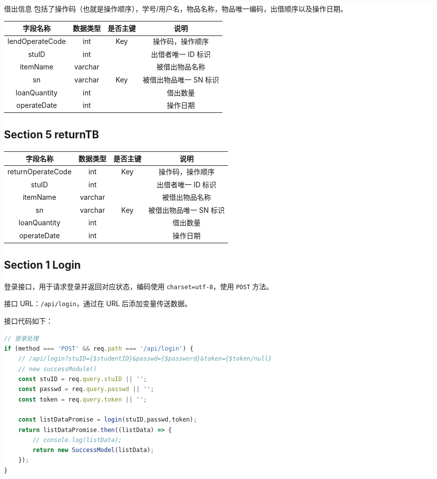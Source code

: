 借出信息 包括了操作码（也就是操作顺序），学号/用户名，物品名称，物品唯一编码，出借顺序以及操作日期。

|    字段名称     | 数据类型 | 是否主键 |          说明          |
| :-------------: | :------: | :------: | :--------------------: |
| lendOperateCode |   int    |   Key    |    操作码，操作顺序    |
|      stuID      |   int    |          |   出借者唯一 ID 标识   |
|    itemName     | varchar  |          |     被借出物品名称     |
|       sn        | varchar  |   Key    | 被借出物品唯一 SN 标识 |
|  loanQuantity   |   int    |          |        借出数量        |
|   operateDate   |   int    |          |        操作日期        |



## Section 5 returnTB

|     字段名称      | 数据类型 | 是否主键 |          说明          |
| :---------------: | :------: | :------: | :--------------------: |
| returnOperateCode |   int    |   Key    |    操作码，操作顺序    |
|       stuID       |   int    |          |   出借者唯一 ID 标识   |
|     itemName      | varchar  |          |     被借出物品名称     |
|        sn         | varchar  |   Key    | 被借出物品唯一 SN 标识 |
|   loanQuantity    |   int    |          |        借出数量        |
|    operateDate    |   int    |          |        操作日期        |









## Section 1 Login

登录接口，用于请求登录并返回对应状态，编码使用 `charset=utf-8`，使用 `POST` 方法。

接口 URL：`/api/login`，通过在 URL 后添加变量传送数据。

接口代码如下：

```javascript
// 登录处理
if (method === 'POST' && req.path === '/api/login') {
    // /api/login?stuID={$studentID}&passwd={$password}&token={$token/null}
    // new successModule()
    const stuID = req.query.stuID || '';
    const passwd = req.query.passwd || '';
    const token = req.query.token || '';

    const listDataPromise = login(stuID,passwd,token);
    return listDataPromise.then((listData) => {
        // console.log(listData);
        return new SuccessModel(listData);
    });
}
```

